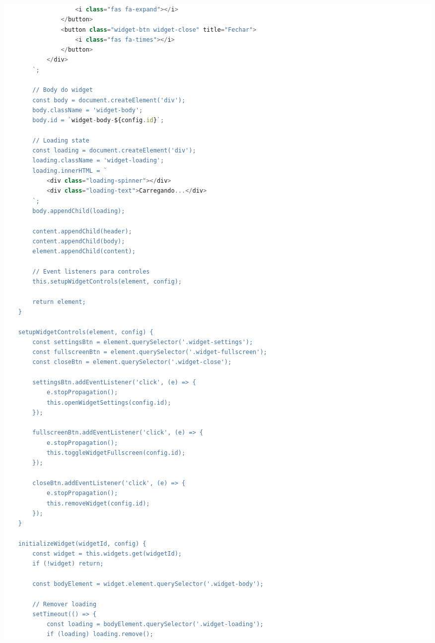 ```javascript
                    <i class="fas fa-expand"></i>
                </button>
                <button class="widget-btn widget-close" title="Fechar">
                    <i class="fas fa-times"></i>
                </button>
            </div>
        `;
        
        // Body do widget
        const body = document.createElement('div');
        body.className = 'widget-body';
        body.id = `widget-body-${config.id}`;
        
        // Loading state
        const loading = document.createElement('div');
        loading.className = 'widget-loading';
        loading.innerHTML = `
            <div class="loading-spinner"></div>
            <div class="loading-text">Carregando...</div>
        `;
        body.appendChild(loading);
        
        content.appendChild(header);
        content.appendChild(body);
        element.appendChild(content);
        
        // Event listeners para controles
        this.setupWidgetControls(element, config);
        
        return element;
    }
    
    setupWidgetControls(element, config) {
        const settingsBtn = element.querySelector('.widget-settings');
        const fullscreenBtn = element.querySelector('.widget-fullscreen');
        const closeBtn = element.querySelector('.widget-close');
        
        settingsBtn.addEventListener('click', (e) => {
            e.stopPropagation();
            this.openWidgetSettings(config.id);
        });
        
        fullscreenBtn.addEventListener('click', (e) => {
            e.stopPropagation();
            this.toggleWidgetFullscreen(config.id);
        });
        
        closeBtn.addEventListener('click', (e) => {
            e.stopPropagation();
            this.removeWidget(config.id);
        });
    }
    
    initializeWidget(widgetId, config) {
        const widget = this.widgets.get(widgetId);
        if (!widget) return;
        
        const bodyElement = widget.element.querySelector('.widget-body');
        
        // Remover loading
        setTimeout(() => {
            const loading = bodyElement.querySelector('.widget-loading');
            if (loading) loading.remove();
```